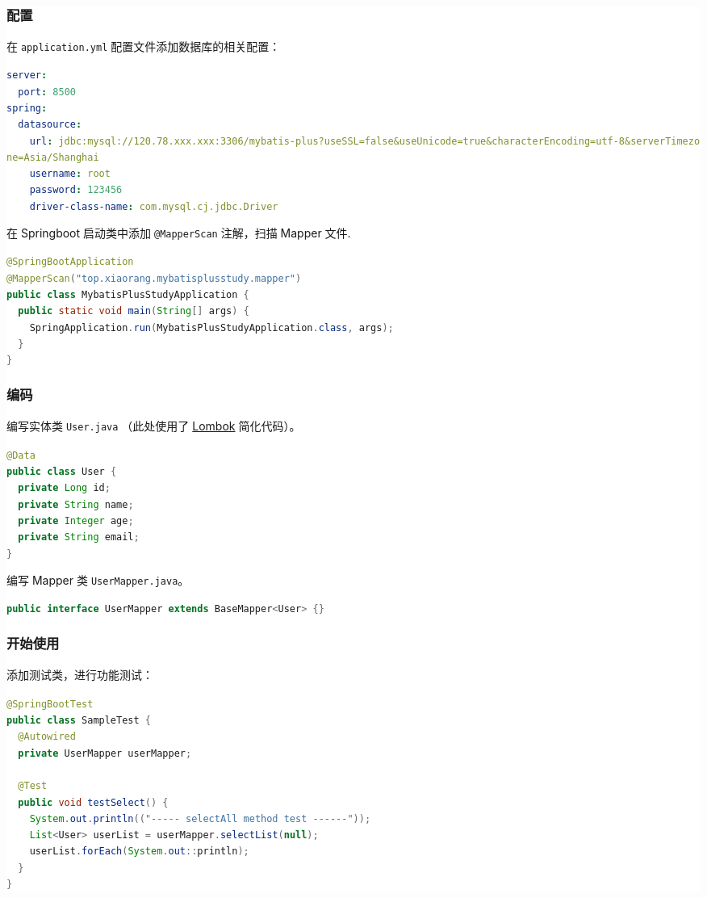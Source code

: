 ```xml {6-10}
```

### 配置

在 `application.yml` 配置文件添加数据库的相关配置：

```yaml {3-8}
server:
  port: 8500
spring:
  datasource:
    url: jdbc:mysql://120.78.xxx.xxx:3306/mybatis-plus?useSSL=false&useUnicode=true&characterEncoding=utf-8&serverTimezone=Asia/Shanghai
    username: root
    password: 123456
    driver-class-name: com.mysql.cj.jdbc.Driver
```

在 Springboot 启动类中添加 `@MapperScan` 注解，扫描 Mapper 文件.

```java
@SpringBootApplication
@MapperScan("top.xiaorang.mybatisplusstudy.mapper")
public class MybatisPlusStudyApplication {
  public static void main(String[] args) {
    SpringApplication.run(MybatisPlusStudyApplication.class, args);
  }
}
```

### 编码

编写实体类 `User.java` （此处使用了 [Lombok](https://www.projectlombok.org/) 简化代码）。

```java
@Data
public class User {
  private Long id;
  private String name;
  private Integer age;
  private String email;
}
```

编写 Mapper 类 `UserMapper.java`。

```java
public interface UserMapper extends BaseMapper<User> {}
```

### 开始使用

添加测试类，进行功能测试：

```java
@SpringBootTest
public class SampleTest {
  @Autowired
  private UserMapper userMapper;

  @Test
  public void testSelect() {
    System.out.println(("----- selectAll method test ------"));
    List<User> userList = userMapper.selectList(null);
    userList.forEach(System.out::println);
  }
}
```
